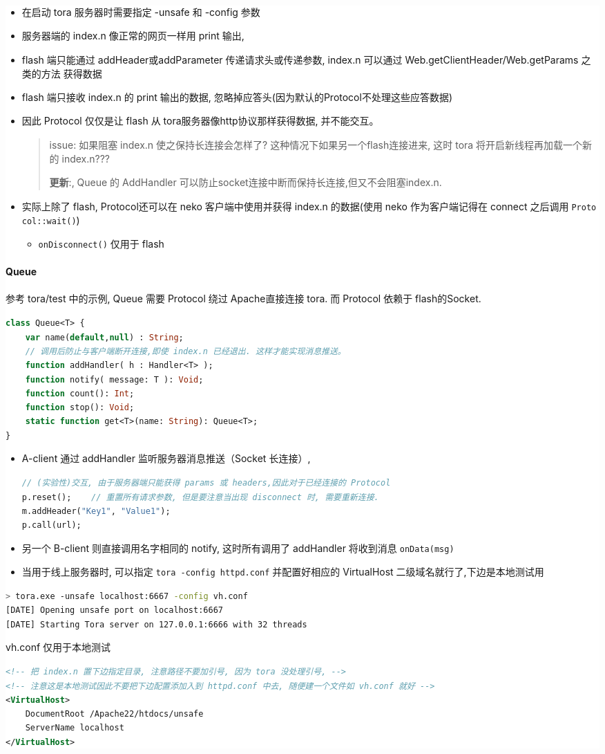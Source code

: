 * 在启动 tora 服务器时需要指定 -unsafe 和 -config 参数

* 服务器端的 index.n 像正常的网页一样用 print 输出,

* flash 端只能通过 addHeader或addParameter 传递请求头或传递参数, index.n 可以通过 Web.getClientHeader/Web.getParams 之类的方法 获得数据

* flash 端只接收 index.n 的 print 输出的数据, 忽略掉应答头(因为默认的Protocol不处理这些应答数据)

* 因此 Protocol 仅仅是让 flash 从 tora服务器像http协议那样获得数据, 并不能交互。

  > issue: 如果阻塞 index.n 使之保持长连接会怎样了?  这种情况下如果另一个flash连接进来, 这时 tora 将开启新线程再加载一个新的 index.n???
  >
  > **更新**:, Queue 的 AddHandler 可以防止socket连接中断而保持长连接,但又不会阻塞index.n.

* 实际上除了 flash, Protocol还可以在 neko 客户端中使用并获得 index.n 的数据(使用 neko 作为客户端记得在 connect 之后调用 `Protocol::wait()`)

  - `onDisconnect()` 仅用于 flash

#### Queue

参考 tora/test 中的示例, Queue 需要 Protocol 绕过 Apache直接连接 tora. 而 Protocol 依赖于 flash的Socket.

```haxe
class Queue<T> {
	var name(default,null) : String;
	// 调用后防止与客户端断开连接,即使 index.n 已经退出. 这样才能实现消息推送。
    function addHandler( h : Handler<T> );
    function notify( message: T ): Void;
    function count(): Int;
    function stop(): Void;
	static function get<T>(name: String): Queue<T>;
}
```

* A-client 通过 addHandler 监听服务器消息推送（Socket 长连接）,

  ```haxe
  // (实验性)交互, 由于服务器端只能获得 params 或 headers,因此对于已经连接的 Protocol
  p.reset();	// 重置所有请求参数, 但是要注意当出现 disconnect 时, 需要重新连接.
  m.addHeader("Key1", "Value1");
  p.call(url);
  ```

 * 另一个 B-client 则直接调用名字相同的 notify, 这时所有调用了 addHandler 将收到消息 `onData(msg)`

 * 当用于线上服务器时, 可以指定 `tora -config httpd.conf` 并配置好相应的 VirtualHost 二级域名就行了,下边是本地测试用

  ```bash
  > tora.exe -unsafe localhost:6667 -config vh.conf
  [DATE] Opening unsafe port on localhost:6667
  [DATE] Starting Tora server on 127.0.0.1:6666 with 32 threads
  ```

  vh.conf 仅用于本地测试

  ```xml
  <!-- 把 index.n 置下边指定目录, 注意路径不要加引号, 因为 tora 没处理引号, -->
  <!-- 注意这是本地测试因此不要把下边配置添加入到 httpd.conf 中去, 随便建一个文件如 vh.conf 就好 -->
  <VirtualHost>
      DocumentRoot /Apache22/htdocs/unsafe
      ServerName localhost
  </VirtualHost>
  ```
